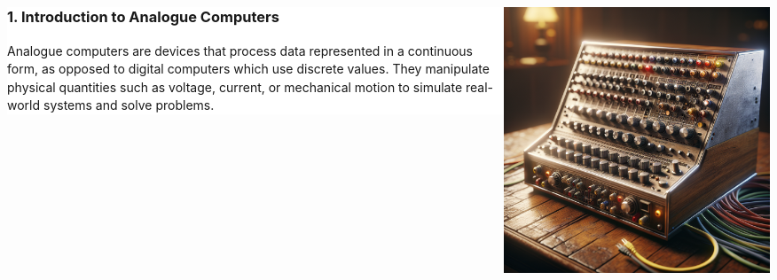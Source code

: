 <img align="right" src="analogue_computer.png" alt="drawing" width="300"/>

### 1. Introduction to Analogue Computers  

Analogue computers are devices that process data represented in a continuous form, as opposed to digital computers which use discrete values. They manipulate physical quantities such as voltage, current, or mechanical motion to simulate real-world systems and solve problems.
